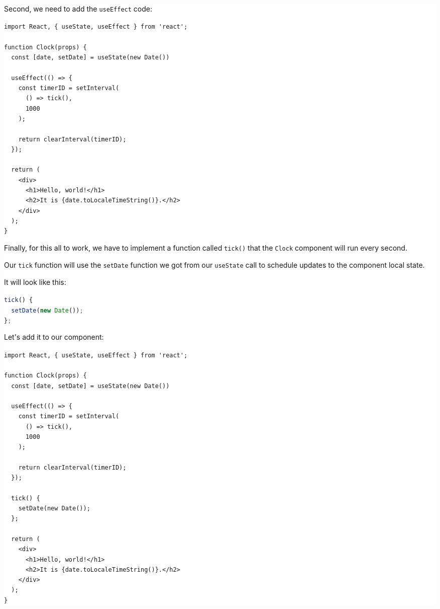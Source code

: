 Second, we need to add the `useEffect` code:

```js{6-13}
import React, { useState, useEffect } from 'react';

function Clock(props) {
  const [date, setDate] = useState(new Date())

  useEffect(() => {
    const timerID = setInterval(
      () => tick(),
      1000
    );
    
    return clearInterval(timerID);
  });

  return (
    <div>
      <h1>Hello, world!</h1>
      <h2>It is {date.toLocaleTimeString()}.</h2>    
    </div>
  );
}
```

Finally, for this all to work, we have to implement a function called `tick()` that the `Clock` component will run every second.

Our `tick` function will use the `setDate` function we got from our `useState` call to schedule updates to the component local state.

It will look like this:

```js
tick() {
  setDate(new Date());
};
```

Let's add it to our component:

```js{15-17}
import React, { useState, useEffect } from 'react';

function Clock(props) {
  const [date, setDate] = useState(new Date())

  useEffect(() => {
    const timerID = setInterval(
      () => tick(),
      1000
    );
    
    return clearInterval(timerID);
  });

  tick() {
    setDate(new Date());
  };

  return (
    <div>
      <h1>Hello, world!</h1>
      <h2>It is {date.toLocaleTimeString()}.</h2>    
    </div>
  );
}
```